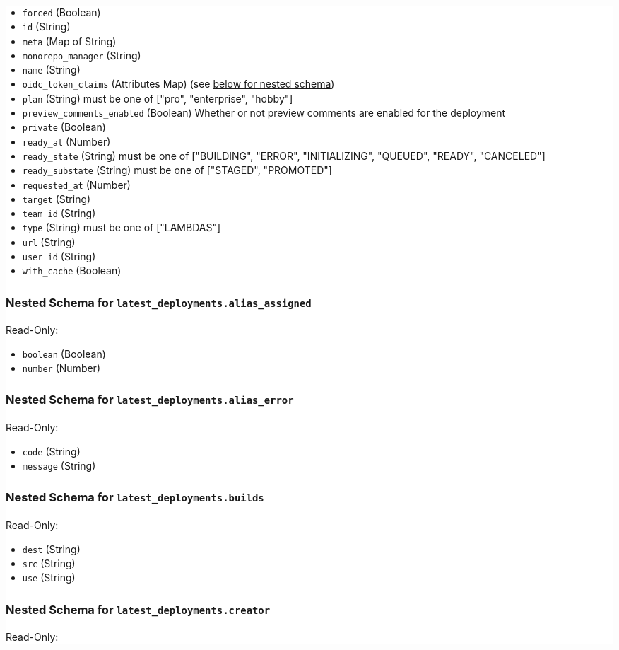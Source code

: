 - `forced` (Boolean)
- `id` (String)
- `meta` (Map of String)
- `monorepo_manager` (String)
- `name` (String)
- `oidc_token_claims` (Attributes Map) (see [below for nested schema](#nestedatt--latest_deployments--oidc_token_claims))
- `plan` (String) must be one of ["pro", "enterprise", "hobby"]
- `preview_comments_enabled` (Boolean) Whether or not preview comments are enabled for the deployment
- `private` (Boolean)
- `ready_at` (Number)
- `ready_state` (String) must be one of ["BUILDING", "ERROR", "INITIALIZING", "QUEUED", "READY", "CANCELED"]
- `ready_substate` (String) must be one of ["STAGED", "PROMOTED"]
- `requested_at` (Number)
- `target` (String)
- `team_id` (String)
- `type` (String) must be one of ["LAMBDAS"]
- `url` (String)
- `user_id` (String)
- `with_cache` (Boolean)

<a id="nestedatt--latest_deployments--alias_assigned"></a>
### Nested Schema for `latest_deployments.alias_assigned`

Read-Only:

- `boolean` (Boolean)
- `number` (Number)


<a id="nestedatt--latest_deployments--alias_error"></a>
### Nested Schema for `latest_deployments.alias_error`

Read-Only:

- `code` (String)
- `message` (String)


<a id="nestedatt--latest_deployments--builds"></a>
### Nested Schema for `latest_deployments.builds`

Read-Only:

- `dest` (String)
- `src` (String)
- `use` (String)


<a id="nestedatt--latest_deployments--creator"></a>
### Nested Schema for `latest_deployments.creator`

Read-Only:
